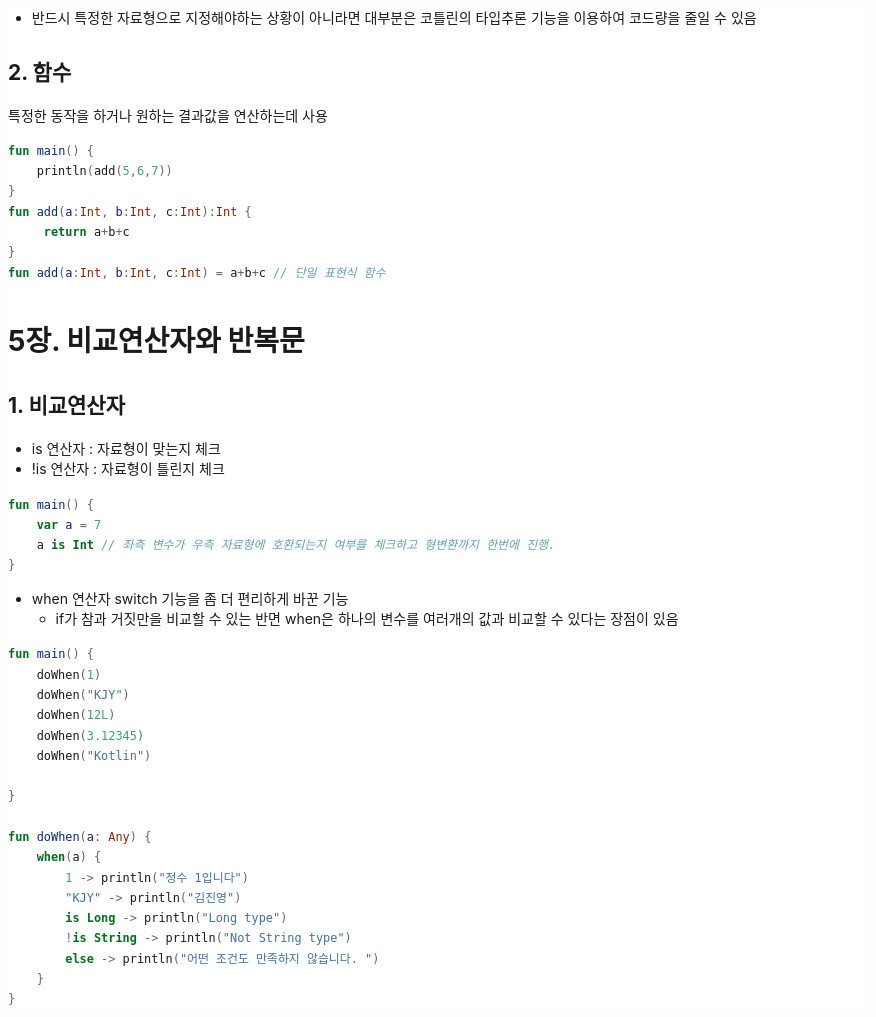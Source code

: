 - 반드시 특정한 자료형으로 지정해야하는 상황이 아니라면 대부분은 코틀린의 타입추론 기능을
  이용하여 코드량을 줄일 수 있음


## 2. 함수
특정한 동작을 하거나 원하는 결과값을 연산하는데 사용
```kotlin
fun main() {
    println(add(5,6,7))
}
fun add(a:Int, b:Int, c:Int):Int {
     return a+b+c
}
fun add(a:Int, b:Int, c:Int) = a+b+c // 단일 표현식 함수  
```


# 5장. 비교연산자와 반복문

## 1. 비교연산자
- is 연산자 : 자료형이 맞는지 체크
- !is 연산자 : 자료형이 틀린지 체크

```kotlin
fun main() {
    var a = 7
    a is Int // 좌측 변수가 우측 자료형에 호환되는지 여부를 체크하고 형변환까지 한번에 진행. 
}
```

- when 연산자
  switch 기능을 좀 더 편리하게 바꾼 기능
    - if가 참과 거짓만을 비교할 수 있는 반면 when은 하나의 변수를 여러개의 값과 비교할 수 있다는 장점이 있음

```kotlin
fun main() {
    doWhen(1)
    doWhen("KJY")
    doWhen(12L)
    doWhen(3.12345)
    doWhen("Kotlin")

}

fun doWhen(a: Any) {
    when(a) {
        1 -> println("정수 1입니다")
        "KJY" -> println("김진영")
        is Long -> println("Long type")
        !is String -> println("Not String type")
        else -> println("어떤 조건도 만족하지 않습니다. ")
    }
}
```    
